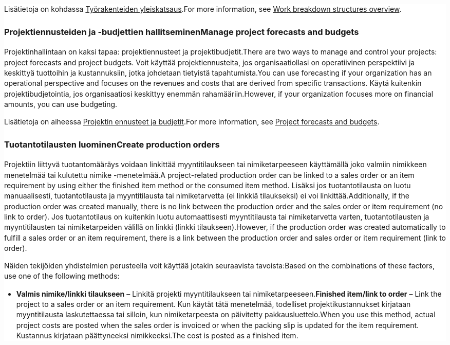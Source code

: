 <span data-ttu-id="6fb4b-224">Lisätietoja on kohdassa [Työrakenteiden yleiskatsaus](work-breakdown-structures.md).</span><span class="sxs-lookup"><span data-stu-id="6fb4b-224">For more information, see [Work breakdown structures overview](work-breakdown-structures.md).</span></span>

### <a name="manage-project-forecasts-and-budgets"></a><span data-ttu-id="6fb4b-225">Projektiennusteiden ja -budjettien hallitseminen</span><span class="sxs-lookup"><span data-stu-id="6fb4b-225">Manage project forecasts and budgets</span></span>

<span data-ttu-id="6fb4b-226">Projektinhallintaan on kaksi tapaa: projektiennusteet ja projektibudjetit.</span><span class="sxs-lookup"><span data-stu-id="6fb4b-226">There are two ways to manage and control your projects: project forecasts and project budgets.</span></span> <span data-ttu-id="6fb4b-227">Voit käyttää projektiennusteita, jos organisaatiollasi on operatiivinen perspektiivi ja keskittyä tuottoihin ja kustannuksiin, jotka johdetaan tietyistä tapahtumista.</span><span class="sxs-lookup"><span data-stu-id="6fb4b-227">You can use forecasting if your organization has an operational perspective and focuses on the revenues and costs that are derived from specific transactions.</span></span> <span data-ttu-id="6fb4b-228">Käytä kuitenkin projektibudjetointia, jos organisaatiosi keskittyy enemmän rahamääriin.</span><span class="sxs-lookup"><span data-stu-id="6fb4b-228">However, if your organization focuses more on financial amounts, you can use budgeting.</span></span>

<span data-ttu-id="6fb4b-229">Lisätietoja on aiheessa [Projektin ennusteet ja budjetit](project-forecasts-budgets.md).</span><span class="sxs-lookup"><span data-stu-id="6fb4b-229">For more information, see [Project forecasts and budgets](project-forecasts-budgets.md).</span></span>

### <a name="create-production-orders"></a><span data-ttu-id="6fb4b-230">Tuotantotilausten luominen</span><span class="sxs-lookup"><span data-stu-id="6fb4b-230">Create production orders</span></span>

<span data-ttu-id="6fb4b-231">Projektiin liittyvä tuotantomääräys voidaan linkittää myyntitilaukseen tai nimiketarpeeseen käyttämällä joko valmiin nimikkeen menetelmää tai kulutettu nimike -menetelmää.</span><span class="sxs-lookup"><span data-stu-id="6fb4b-231">A project-related production order can be linked to a sales order or an item requirement by using either the finished item method or the consumed item method.</span></span> <span data-ttu-id="6fb4b-232">Lisäksi jos tuotantotilausta on luotu manuaalisesti, tuotantotilausta ja myyntitilausta tai nimiketarvetta (ei linkkiä tilaukseksi) ei voi linkittää.</span><span class="sxs-lookup"><span data-stu-id="6fb4b-232">Additionally, if the production order was created manually, there is no link between the production order and the sales order or item requirement (no link to order).</span></span> <span data-ttu-id="6fb4b-233">Jos tuotantotilaus on kuitenkin luotu automaattisesti myyntitilausta tai nimiketarvetta varten, tuotantotilausten ja myyntitilausten tai nimiketarpeiden välillä on linkki (linkki tilaukseen).</span><span class="sxs-lookup"><span data-stu-id="6fb4b-233">However, if the production order was created automatically to fulfill a sales order or an item requirement, there is a link between the production order and sales order or item requirement (link to order).</span></span> 

<span data-ttu-id="6fb4b-234">Näiden tekijöiden yhdistelmien perusteella voit käyttää jotakin seuraavista tavoista:</span><span class="sxs-lookup"><span data-stu-id="6fb4b-234">Based on the combinations of these factors, use one of the following methods:</span></span>

- <span data-ttu-id="6fb4b-235">**Valmis nimike/linkki tilaukseen** – Linkitä projekti myyntitilaukseen tai nimiketarpeeseen.</span><span class="sxs-lookup"><span data-stu-id="6fb4b-235">**Finished item/link to order** – Link the project to a sales order or an item requirement.</span></span> <span data-ttu-id="6fb4b-236">Kun käytät tätä menetelmää, todelliset projektikustannukset kirjataan myyntitilausta laskutettaessa tai silloin, kun nimiketarpeesta on päivitetty pakkausluettelo.</span><span class="sxs-lookup"><span data-stu-id="6fb4b-236">When you use this method, actual project costs are posted when the sales order is invoiced or when the packing slip is updated for the item requirement.</span></span> <span data-ttu-id="6fb4b-237">Kustannus kirjataan päättyneeksi nimikkeeksi.</span><span class="sxs-lookup"><span data-stu-id="6fb4b-237">The cost is posted as a finished item.</span></span>
